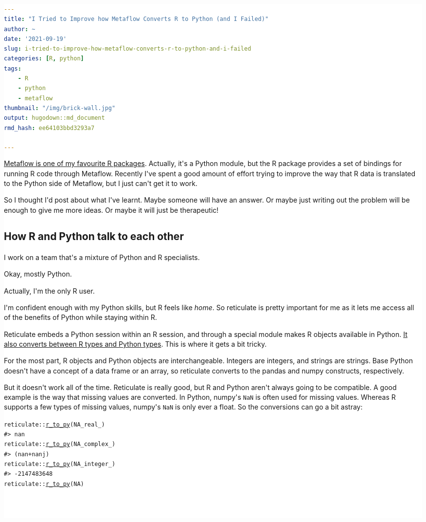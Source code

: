 ```yaml
---
title: "I Tried to Improve how Metaflow Converts R to Python (and I Failed)"
author: ~
date: '2021-09-19'
slug: i-tried-to-improve-how-metaflow-converts-r-to-python-and-i-failed
categories: [R, python]
tags:
    - R
    - python
    - metaflow
thumbnail: "/img/brick-wall.jpg"
output: hugodown::md_document
rmd_hash: ee64103bbd3293a7

---
```


[Metaflow is one of my favourite R packages](/post/using-metaflow-to-make-model-tuning-less-painful/). Actually, it's a Python module, but the R package provides a set of bindings for running R code through Metaflow. Recently I've spent a good amount of effort trying to improve the way that R data is translated to the Python side of Metaflow, but I just can't get it to work.

So I thought I'd post about what I've learnt. Maybe someone will have an answer. Or maybe just writing out the problem will be enough to give me more ideas. Or maybe it will just be therapeutic!

## How R and Python talk to each other

I work on a team that's a mixture of Python and R specialists.

Okay, mostly Python.

Actually, I'm the only R user.

I'm confident enough with my Python skills, but R feels like *home*. So reticulate is pretty important for me as it lets me access all of the benefits of Python while staying within R.

Reticulate embeds a Python session within an R session, and through a special module makes R objects available in Python. [It also converts between R types and Python types](https://rstudio.github.io/reticulate/articles/calling_python.html#type-conversions-1). This is where it gets a bit tricky.

For the most part, R objects and Python objects are interchangeable. Integers are integers, and strings are strings. Base Python doesn't have a concept of a data frame or an array, so reticulate converts to the pandas and numpy constructs, respectively.

But it doesn't work all of the time. Reticulate is really good, but R and Python aren't always going to be compatible. A good example is the way that missing values are converted. In Python, numpy's `NaN` is often used for missing values. Whereas R supports a few types of missing values, numpy's `NaN` is only ever a float. So the conversions can go a bit astray:

<div class="highlight">

<pre class='chroma'><code class='language-r' data-lang='r'><span class='nf'>reticulate</span><span class='nf'>::</span><span class='nf'><a href='https://rdrr.io/pkg/reticulate/man/r-py-conversion.html'>r_to_py</a></span><span class='o'>(</span><span class='kc'>NA_real_</span><span class='o'>)</span>
<span class='c'>#&gt; nan</span>
<span class='nf'>reticulate</span><span class='nf'>::</span><span class='nf'><a href='https://rdrr.io/pkg/reticulate/man/r-py-conversion.html'>r_to_py</a></span><span class='o'>(</span><span class='kc'>NA_complex_</span><span class='o'>)</span>
<span class='c'>#&gt; (nan+nanj)</span>
<span class='nf'>reticulate</span><span class='nf'>::</span><span class='nf'><a href='https://rdrr.io/pkg/reticulate/man/r-py-conversion.html'>r_to_py</a></span><span class='o'>(</span><span class='kc'>NA_integer_</span><span class='o'>)</span>
<span class='c'>#&gt; -2147483648</span>
<span class='nf'>reticulate</span><span class='nf'>::</span><span class='nf'><a href='https://rdrr.io/pkg/reticulate/man/r-py-conversion.html'>r_to_py</a></span><span class='o'>(</span><span class='kc'>NA</span><span class='o'>)</span>